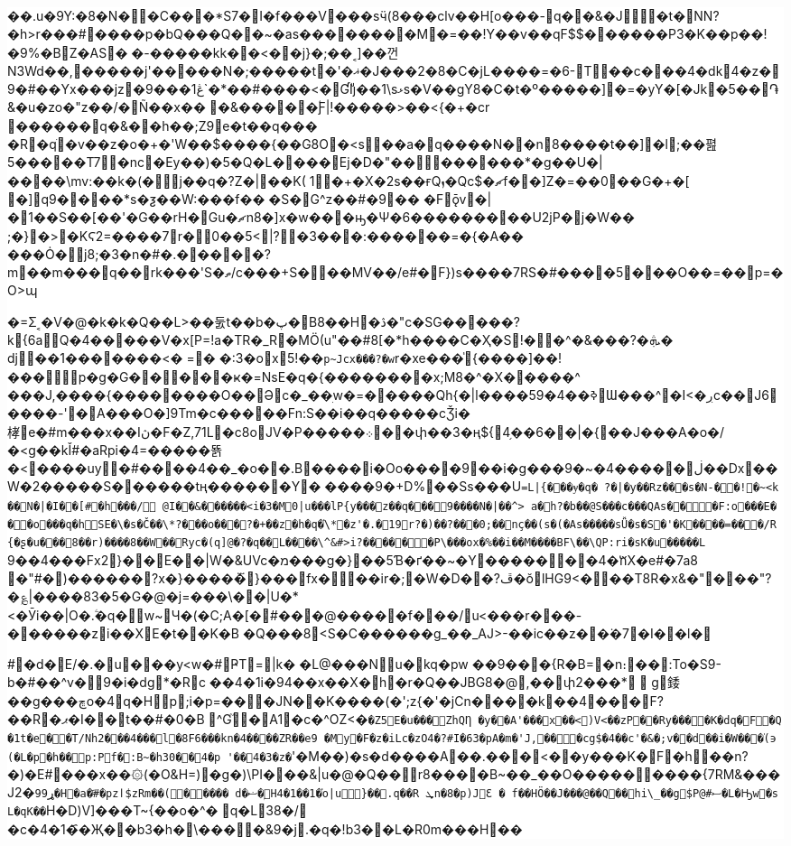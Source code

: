 ��.u�9Y:�8�N��C��� \*S7�I� f���V���sӵ(8���\ clv��H[o���-q��&�J�t�NN?�h>r���#����p�bQ���Q��~�as����� ���M�=��!Y��v��qF$$������P3�K�� p��!�9%�BZ�AS�
�-�����kk��<��j}�;��˱]��껀N3Wd��,�����j'��񟳸� ��N�;�����t�'�ޣ�J���2�8�C�jL����=�6-T��c���4�dk4�z� 9�#��Yx���jz�9���1ڠ`�\*��#����<�ƓIjͧ��1\sޅs�V��gY8� C�t�º�����]�=�yY�[�Jk�5��֏&�u�zo�"z� �/�Ñ��x�� �&�����۟Ƒ|!�����>��<{�+�cr
������q�&��h� �;Z9e�t��q��� �R�qֺ�v��z�o�+�'W��$����{��G8O�<s޺��a�q����N��n҅8����t��]�l;��폂5�����T7�nc�Ey��)�5�Q�L����Ej�D�"�������� \*�g�� U�|����\mv:��k�(� j��q�?Z�|��K( 1�+�X�2s��ғQܙ�Qc$�ޗf��]Z�=��0��G�+�[ �]q9����\*s�ƺ��W:���f�� 
�S�G^z��#�9�� �Fǭv�|� 1��S� �[� �'�G��rH�Gu�ޗn8�]x�w��ܸ�ԣ�Ψ�6�� �������U2jP�j�W�� ;�}�>�KϚ2=����7r�0��5<|?԰�3���:������=�{�A��  ���Ȯ�j8;�3�n�#�.�����?m��m���q��rk�� �'S�ތ/c���+S���MV��/e#�F})s��� �7RS�#� ���5� ��O��=��p=�O>պ
 
 �=Ʃ˱�V�@�k�k�Q��L>��둜t��b�پ�B8��H⶛�ڎ�"c�SG�����?k{6aQ�4�����V�x[P=!a�TR�\_R�MӦ(u"��#8[�\*h����C�Ҳ�S!��^�&���?�ܞ�
dj��1�������<� =� �:3�ox5!��`p~Jcx���?�w`r�xe���֓{����]��!��� p�g�G�����ҝ�=NsE�q�{��������x;M8�^�X�����^ ���J,����{��������O��Əc�\_��ׅw�=�����Qh{�|l����59�4��ߢƜ���^�I<�ڔc��J6����-'�A���O�]9Tm�c��� ��F n:S��i��q�����cǮi�㭳e�#m���x��Iڽ�F�Z,71L�c8oJV�P�����܀��փ��3�ң${׊�6��֥4�|�{��J���A�o�/�<g��kǏ#�aRpi�4=�����\뚉�<݂����uy�#����4��\_�o��.B��� �󨁴i�Oo����9��i�g���ڶ�����4�~�9� �Dx��W�2�����S������tң� ���� �Y� ����9�+D%� �Ss���U`=L|{���ɏ�q�
?�|�y� �Rz� ��s�N-��!�~<k��N�|�I� �[#�h���/
@I��&������<i�3� M0|u���lP{y���z��q׸������9�N�|��^> a� h?�b��@S���c���QAs���F:o���E���o���q�hSE�\�s�Č��\* ?���o���?�+��z�h�q�֗\*�z'�.�19r?�)��?���0;��nç��(s�(�As�� ���sǙ�s�S�'�K����=���/R{�ʂ�u� ��8��r)����8��W��Ryc�(q]@�?�q��L����\^&#>i?����� �P\�� �ox�%��i��M� ���BF\��\QP:ri�sK�u�� ���L`9��4���Fx2}��❃E��|W�&UVc�מ���g�}��5Ɓ�ґ��~�Y�� �����4�ⷈX�e#�7a8 �"#�)��� ���?x�}�����܏}���fx���ir�;�W�D��?ڦ�ŏl HG9<� ��T8R�x&�"���"?�؏|����83�5�G�@�j=���\��|U�\* <�Ӯi��|O�.ۧ�q�w~Ч�(�C;A�[�#���@�����f���/u<� ��r���-������zi� �XE�t��K�B
�Q���8<S�C��� ���g\_��\_AJ>-��ic��z��͘�7 �I��l�
 
 #�d�E/�.�uٓ���y<w�#ҎT=|k�
�L@���Nu�kq�pw
��9���{R�B=�n։��㏾:To�S9-b�#��^v�9�i�dg\*�Rc ��4�1i�94��x��X�h�r�Q��JBG8�@,��փ2���\*
 g錗�� g���ڇo�4q�Hp;i�p=���JN��K����(�';z{�'�jCn����k��4��޾�F?��R�ޕ�I��t��#�0�B
^G֘�A1�c�^OZ<�`�Z5E�u���ZhQȠ �y��A'���x��<)V<��zP��Ry����K�dq� F�Q�1 t�e��T/Nh 2���4���l�8F6�� �kn�4����ZR�� e9 �My�F�z�iLc�z O4�?#I�63�pA�m�'J,���cg$�4��c'�&�;v��d��i�W���֔(϶( �L�p�h��p:Pf�:B~�h30��4�p
 '��4�3� z�`'�M��) �s�d����A��.���<� �y���K�F�h��n?�)�E#���x��۞(� O&H=)�g�)\PI��� &|u�@�Q��r8����B~��\_��O���������{7RM&���J2�ړ`99�H�a�҃#�pzӏ$zRm��(����� d�ޟ�ۭH4 �1��1�֗o|u}��.q��R ܜn�8�p)JƐ
� f��HÖ��J���@��Q��hi\_��g$P@#ސ�L�Ԣw�sL�qK��`H�D)V]���T~{��o� ^� q�L38�/�c�4�1�҄�Җ��b3�h�\����&9�j.�q�!b3��L�R0m���H��
 




















